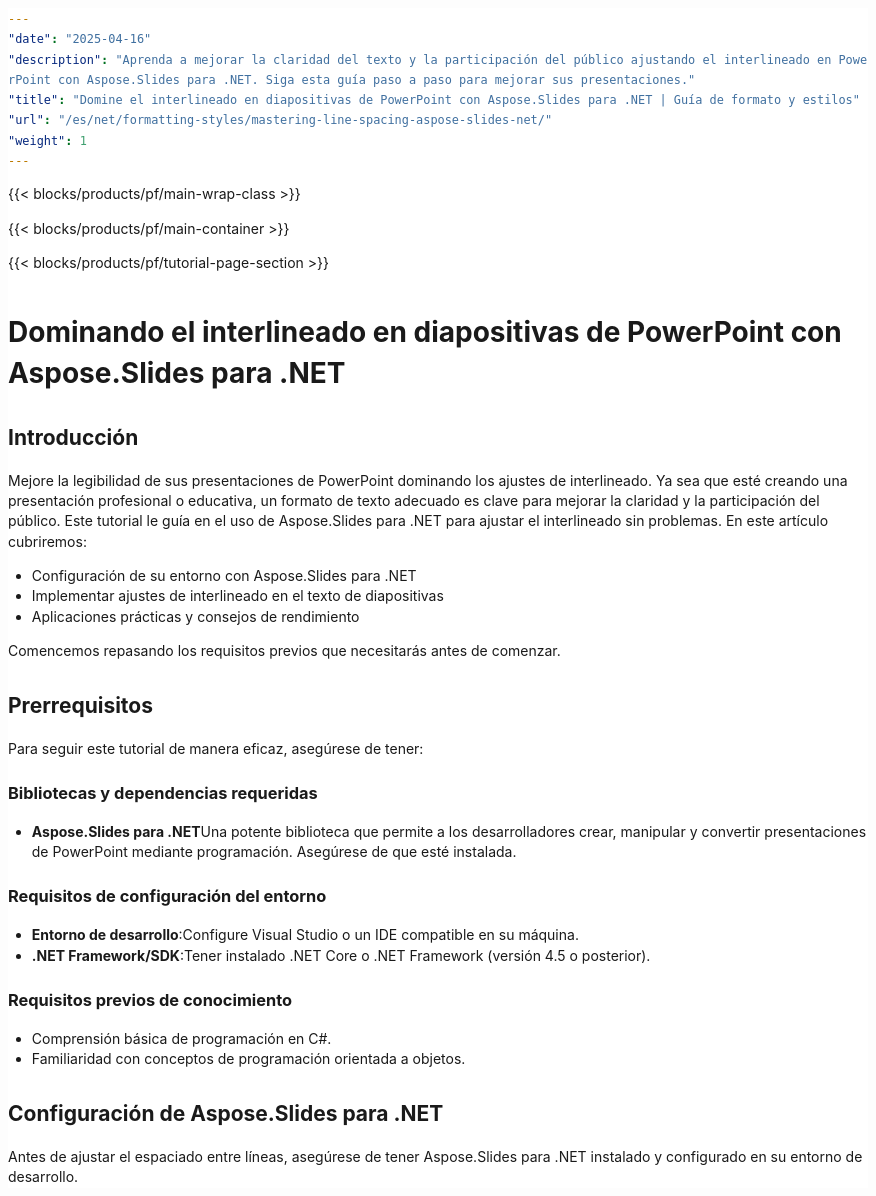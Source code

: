 ```yaml
---
"date": "2025-04-16"
"description": "Aprenda a mejorar la claridad del texto y la participación del público ajustando el interlineado en PowerPoint con Aspose.Slides para .NET. Siga esta guía paso a paso para mejorar sus presentaciones."
"title": "Domine el interlineado en diapositivas de PowerPoint con Aspose.Slides para .NET | Guía de formato y estilos"
"url": "/es/net/formatting-styles/mastering-line-spacing-aspose-slides-net/"
"weight": 1
---
```


{{< blocks/products/pf/main-wrap-class >}}

{{< blocks/products/pf/main-container >}}

{{< blocks/products/pf/tutorial-page-section >}}
# Dominando el interlineado en diapositivas de PowerPoint con Aspose.Slides para .NET
## Introducción
Mejore la legibilidad de sus presentaciones de PowerPoint dominando los ajustes de interlineado. Ya sea que esté creando una presentación profesional o educativa, un formato de texto adecuado es clave para mejorar la claridad y la participación del público. Este tutorial le guía en el uso de Aspose.Slides para .NET para ajustar el interlineado sin problemas.
En este artículo cubriremos:
- Configuración de su entorno con Aspose.Slides para .NET
- Implementar ajustes de interlineado en el texto de diapositivas
- Aplicaciones prácticas y consejos de rendimiento

Comencemos repasando los requisitos previos que necesitarás antes de comenzar.
## Prerrequisitos
Para seguir este tutorial de manera eficaz, asegúrese de tener:

### Bibliotecas y dependencias requeridas
- **Aspose.Slides para .NET**Una potente biblioteca que permite a los desarrolladores crear, manipular y convertir presentaciones de PowerPoint mediante programación. Asegúrese de que esté instalada.

### Requisitos de configuración del entorno
- **Entorno de desarrollo**:Configure Visual Studio o un IDE compatible en su máquina.
- **.NET Framework/SDK**:Tener instalado .NET Core o .NET Framework (versión 4.5 o posterior).

### Requisitos previos de conocimiento
- Comprensión básica de programación en C#.
- Familiaridad con conceptos de programación orientada a objetos.
## Configuración de Aspose.Slides para .NET
Antes de ajustar el espaciado entre líneas, asegúrese de tener Aspose.Slides para .NET instalado y configurado en su entorno de desarrollo.
